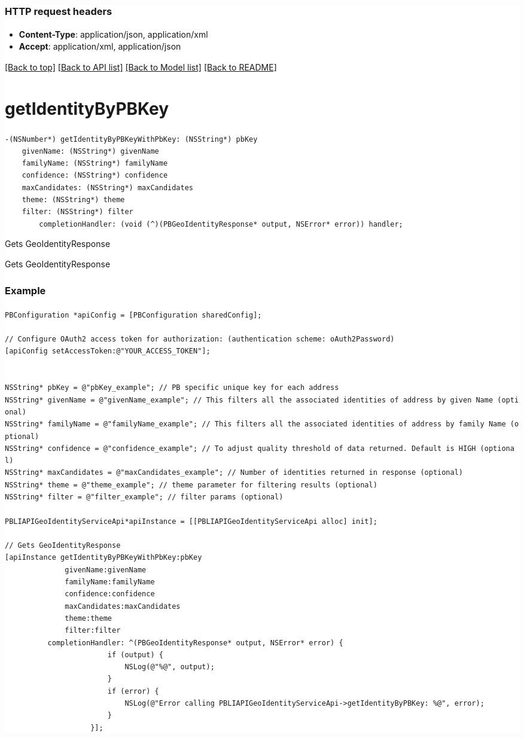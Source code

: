 ### HTTP request headers

 - **Content-Type**: application/json, application/xml
 - **Accept**: application/xml, application/json

[[Back to top]](#) [[Back to API list]](../README.md#documentation-for-api-endpoints) [[Back to Model list]](../README.md#documentation-for-models) [[Back to README]](../README.md)

# **getIdentityByPBKey**
```objc
-(NSNumber*) getIdentityByPBKeyWithPbKey: (NSString*) pbKey
    givenName: (NSString*) givenName
    familyName: (NSString*) familyName
    confidence: (NSString*) confidence
    maxCandidates: (NSString*) maxCandidates
    theme: (NSString*) theme
    filter: (NSString*) filter
        completionHandler: (void (^)(PBGeoIdentityResponse* output, NSError* error)) handler;
```

Gets GeoIdentityResponse

Gets GeoIdentityResponse

### Example 
```objc
PBConfiguration *apiConfig = [PBConfiguration sharedConfig];

// Configure OAuth2 access token for authorization: (authentication scheme: oAuth2Password)
[apiConfig setAccessToken:@"YOUR_ACCESS_TOKEN"];


NSString* pbKey = @"pbKey_example"; // PB specific unique key for each address
NSString* givenName = @"givenName_example"; // This filters all the associated identities of address by given Name (optional)
NSString* familyName = @"familyName_example"; // This filters all the associated identities of address by family Name (optional)
NSString* confidence = @"confidence_example"; // To adjust quality threshold of data returned. Default is HIGH (optional)
NSString* maxCandidates = @"maxCandidates_example"; // Number of identities returned in response (optional)
NSString* theme = @"theme_example"; // theme parameter for filtering results (optional)
NSString* filter = @"filter_example"; // filter params (optional)

PBLIAPIGeoIdentityServiceApi*apiInstance = [[PBLIAPIGeoIdentityServiceApi alloc] init];

// Gets GeoIdentityResponse
[apiInstance getIdentityByPBKeyWithPbKey:pbKey
              givenName:givenName
              familyName:familyName
              confidence:confidence
              maxCandidates:maxCandidates
              theme:theme
              filter:filter
          completionHandler: ^(PBGeoIdentityResponse* output, NSError* error) {
                        if (output) {
                            NSLog(@"%@", output);
                        }
                        if (error) {
                            NSLog(@"Error calling PBLIAPIGeoIdentityServiceApi->getIdentityByPBKey: %@", error);
                        }
                    }];
```